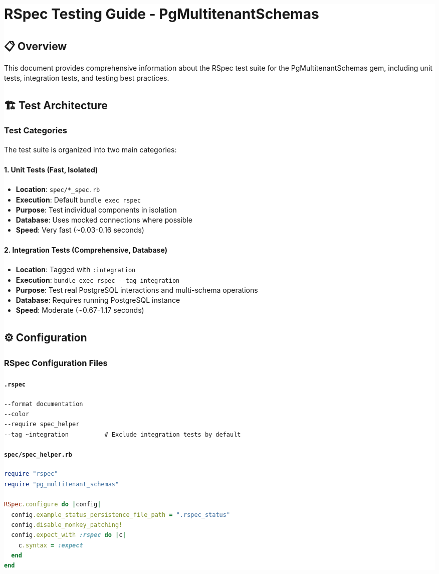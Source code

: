 # RSpec Testing Guide - PgMultitenantSchemas

## 📋 **Overview**

This document provides comprehensive information about the RSpec test suite for the PgMultitenantSchemas gem, including unit tests, integration tests, and testing best practices.

## 🏗️ **Test Architecture**

### **Test Categories**

The test suite is organized into two main categories:

#### **1. Unit Tests** (Fast, Isolated)
- **Location**: `spec/*_spec.rb`
- **Execution**: Default `bundle exec rspec` 
- **Purpose**: Test individual components in isolation
- **Database**: Uses mocked connections where possible
- **Speed**: Very fast (~0.03-0.16 seconds)

#### **2. Integration Tests** (Comprehensive, Database)
- **Location**: Tagged with `:integration`
- **Execution**: `bundle exec rspec --tag integration`
- **Purpose**: Test real PostgreSQL interactions and multi-schema operations
- **Database**: Requires running PostgreSQL instance
- **Speed**: Moderate (~0.67-1.17 seconds)

## ⚙️ **Configuration**

### **RSpec Configuration Files**

#### **`.rspec`**
```plaintext
--format documentation
--color
--require spec_helper
--tag ~integration          # Exclude integration tests by default
```

#### **`spec/spec_helper.rb`**
```ruby
require "rspec"
require "pg_multitenant_schemas"

RSpec.configure do |config|
  config.example_status_persistence_file_path = ".rspec_status"
  config.disable_monkey_patching!
  config.expect_with :rspec do |c|
    c.syntax = :expect
  end
end
```

